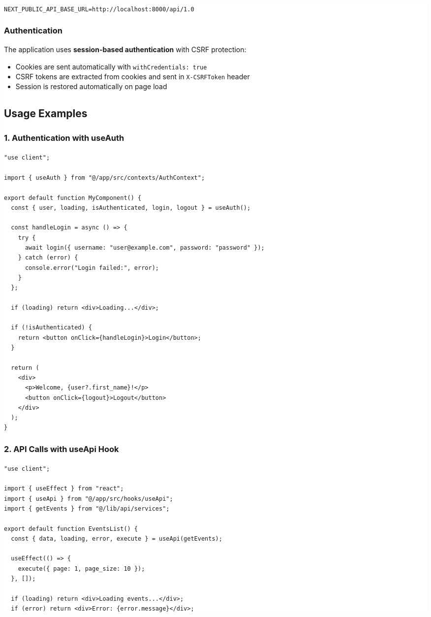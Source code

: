 ```env
NEXT_PUBLIC_API_BASE_URL=http://localhost:8000/api/1.0
```

### Authentication

The application uses **session-based authentication** with CSRF protection:

- Cookies are sent automatically with `withCredentials: true`
- CSRF tokens are extracted from cookies and sent in `X-CSRFToken` header
- Session is restored automatically on page load

## Usage Examples

### 1. Authentication with useAuth

```tsx
"use client";

import { useAuth } from "@/app/src/contexts/AuthContext";

export default function MyComponent() {
  const { user, loading, isAuthenticated, login, logout } = useAuth();

  const handleLogin = async () => {
    try {
      await login({ username: "user@example.com", password: "password" });
    } catch (error) {
      console.error("Login failed:", error);
    }
  };

  if (loading) return <div>Loading...</div>;

  if (!isAuthenticated) {
    return <button onClick={handleLogin}>Login</button>;
  }

  return (
    <div>
      <p>Welcome, {user?.first_name}!</p>
      <button onClick={logout}>Logout</button>
    </div>
  );
}
```

### 2. API Calls with useApi Hook

```tsx
"use client";

import { useEffect } from "react";
import { useApi } from "@/app/src/hooks/useApi";
import { getEvents } from "@/lib/api/services";

export default function EventsList() {
  const { data, loading, error, execute } = useApi(getEvents);

  useEffect(() => {
    execute({ page: 1, page_size: 10 });
  }, []);

  if (loading) return <div>Loading events...</div>;
  if (error) return <div>Error: {error.message}</div>;
```